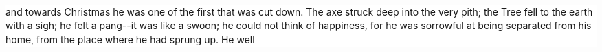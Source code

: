and
towards
Christmas
he
was
one
of
the
first
that
was
cut
down.
The
axe
struck
deep
into
the
very
pith;
the
Tree
fell
to
the
earth
with
a
sigh;
he
felt
a
pang--it
was
like
a
swoon;
he
could
not
think
of
happiness,
for
he
was
sorrowful
at
being
separated
from
his
home,
from
the
place
where
he
had
sprung
up.
He
well